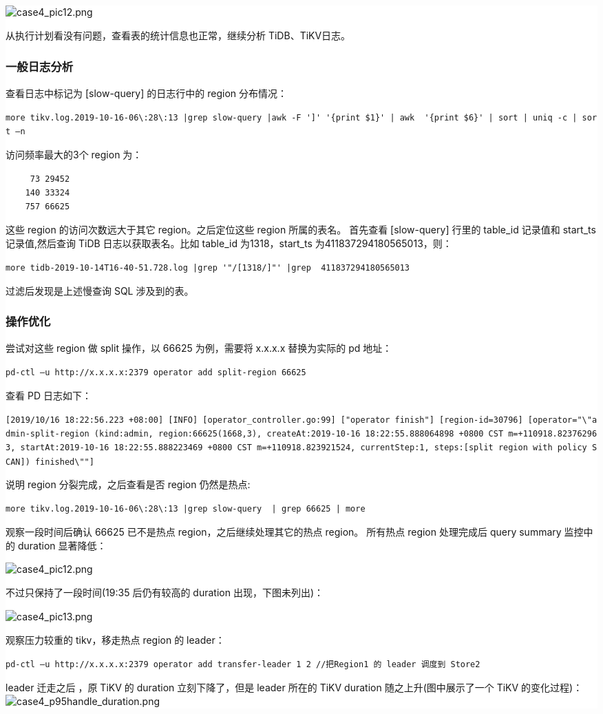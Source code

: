 ![case4_pic12.png](../../res/session4/chapter6/sql_optimization_case/case4_pic12.png)

从执行计划看没有问题，查看表的统计信息也正常，继续分析 TiDB、TiKV日志。

### 一般日志分析
查看日志中标记为 [slow-query] 的日志行中的 region 分布情况：

```
more tikv.log.2019-10-16-06\:28\:13 |grep slow-query |awk -F ']' '{print $1}' | awk  '{print $6}' | sort | uniq -c | sort –n
```
访问频率最大的3个 region 为：
```
	 73 29452
    140 33324
	757 66625
```
这些 region 的访问次数远大于其它 region。之后定位这些 region 所属的表名。
首先查看 [slow-query] 行里的 table_id 记录值和 start_ts 记录值,然后查询 TiDB 日志以获取表名。比如 table_id 为1318，start_ts 为411837294180565013，则：

```
more tidb-2019-10-14T16-40-51.728.log |grep '"/[1318/]"' |grep  411837294180565013
```
过滤后发现是上述慢查询 SQL 涉及到的表。
### 操作优化
尝试对这些 region 做 split 操作，以 66625 为例，需要将 x.x.x.x 替换为实际的 pd 地址：

```
pd-ctl –u http://x.x.x.x:2379 operator add split-region 66625
```
查看 PD 日志如下：
```
[2019/10/16 18:22:56.223 +08:00] [INFO] [operator_controller.go:99] ["operator finish"] [region-id=30796] [operator="\"admin-split-region (kind:admin, region:66625(1668,3), createAt:2019-10-16 18:22:55.888064898 +0800 CST m=+110918.823762963, startAt:2019-10-16 18:22:55.888223469 +0800 CST m=+110918.823921524, currentStep:1, steps:[split region with policy SCAN]) finished\""]
```
说明 region 分裂完成，之后查看是否 region 仍然是热点:	
```
more tikv.log.2019-10-16-06\:28\:13 |grep slow-query  | grep 66625 | more
```
观察一段时间后确认 66625 已不是热点 region，之后继续处理其它的热点 region。
所有热点 region 处理完成后 query summary 监控中的 duration 显著降低：

![case4_pic12.png](../../res/session4/chapter6/sql_optimization_case/case4_pic12.png)

不过只保持了一段时间(19:35 后仍有较高的 duration 出现，下图未列出)：

![case4_pic13.png](../../res/session4/chapter6/sql_optimization_case/case4_pic13.png)

观察压力较重的 tikv，移走热点 region 的 leader：

```
pd-ctl –u http://x.x.x.x:2379 operator add transfer-leader 1 2 //把Region1 的 leader 调度到 Store2
```
leader 迁走之后 ，原 TiKV 的 duration 立刻下降了，但是 leader 所在的 TiKV duration 随之上升(图中展示了一个 TiKV 的变化过程)：
![case4_p95handle_duration.png](../../res/session4/chapter6/sql_optimization_case/case4_p95handle_duration.png)
